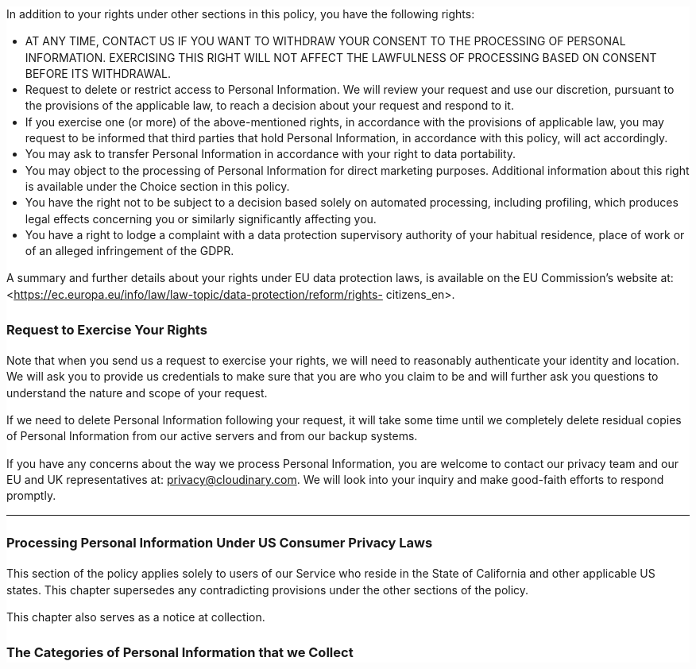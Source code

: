 In addition to your rights under other sections in this policy, you have the
following rights:

  * AT ANY TIME, CONTACT US IF YOU WANT TO WITHDRAW YOUR CONSENT TO THE PROCESSING OF PERSONAL INFORMATION. EXERCISING THIS RIGHT WILL NOT AFFECT THE LAWFULNESS OF PROCESSING BASED ON CONSENT BEFORE ITS WITHDRAWAL.
  * Request to delete or restrict access to Personal Information. We will review your request and use our discretion, pursuant to the provisions of the applicable law, to reach a decision about your request and respond to it.
  * If you exercise one (or more) of the above-mentioned rights, in accordance with the provisions of applicable law, you may request to be informed that third parties that hold Personal Information, in accordance with this policy, will act accordingly.
  * You may ask to transfer Personal Information in accordance with your right to data portability.
  * You may object to the processing of Personal Information for direct marketing purposes. Additional information about this right is available under the Choice section in this policy.
  * You have the right not to be subject to a decision based solely on automated processing, including profiling, which produces legal effects concerning you or similarly significantly affecting you.
  * You have a right to lodge a complaint with a data protection supervisory authority of your habitual residence, place of work or of an alleged infringement of the GDPR.

A summary and further details about your rights under EU data protection laws,
is available on the EU Commission’s website at:
<https://ec.europa.eu/info/law/law-topic/data-protection/reform/rights-
citizens_en>.

### Request to Exercise Your Rights

Note that when you send us a request to exercise your rights, we will need to
reasonably authenticate your identity and location. We will ask you to provide
us credentials to make sure that you are who you claim to be and will further
ask you questions to understand the nature and scope of your request.

If we need to delete Personal Information following your request, it will take
some time until we completely delete residual copies of Personal Information
from our active servers and from our backup systems.

If you have any concerns about the way we process Personal Information, you
are welcome to contact our privacy team and our EU and UK representatives at:
[privacy@cloudinary.com](mailto:privacy@cloudinary.com). We will look into
your inquiry and make good-faith efforts to respond promptly.



* * *

### **Processing Personal Information Under US Consumer Privacy Laws**

This section of the policy applies solely to users of our Service who reside
in the State of California and other applicable US states. This chapter
supersedes any contradicting provisions under the other sections of the
policy.

This chapter also serves as a notice at collection.

### The Categories of Personal Information that we Collect
